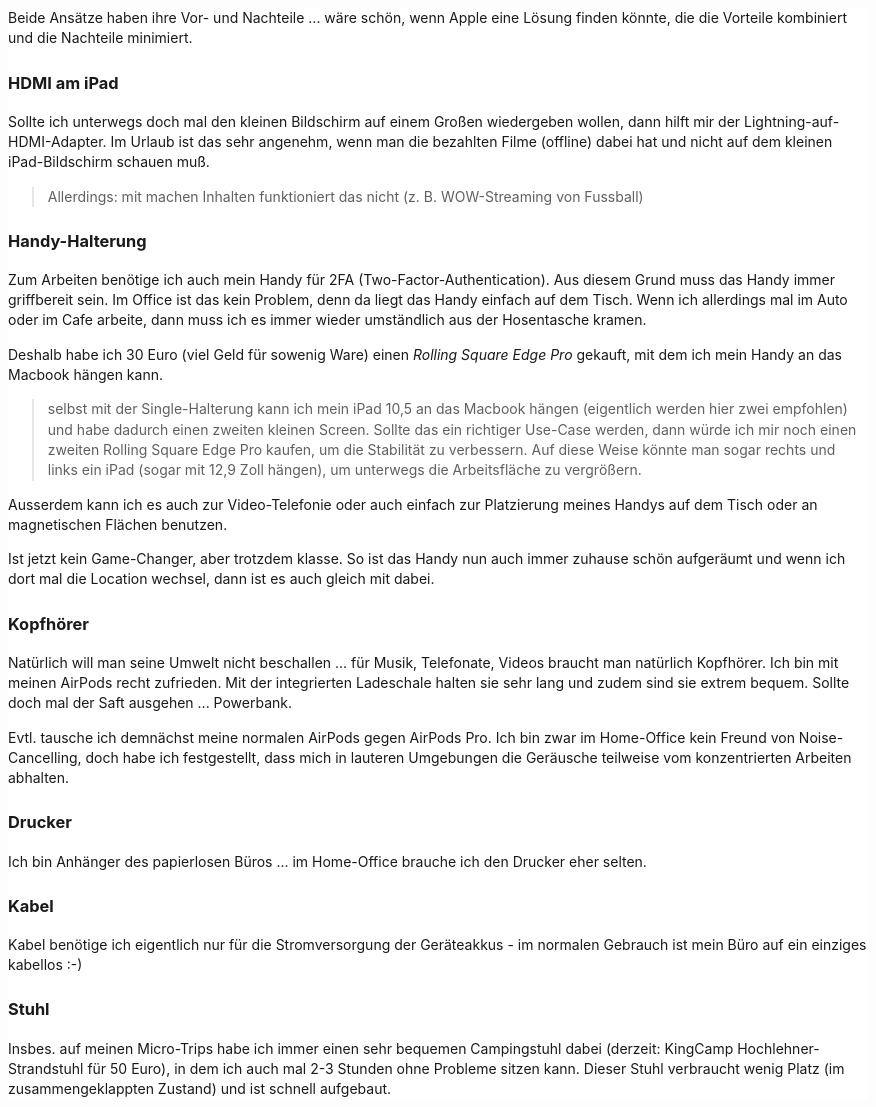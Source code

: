 Beide Ansätze haben ihre Vor- und Nachteile ... wäre schön, wenn Apple eine Lösung finden könnte, die die Vorteile kombiniert und die Nachteile minimiert.

### HDMI am iPad

Sollte ich unterwegs doch mal den kleinen Bildschirm auf einem Großen wiedergeben wollen, dann hilft mir der Lightning-auf-HDMI-Adapter. Im Urlaub ist das sehr angenehm, wenn man die bezahlten Filme (offline) dabei hat und nicht auf dem kleinen iPad-Bildschirm schauen muß.

> Allerdings: mit machen Inhalten funktioniert das nicht (z. B. WOW-Streaming von Fussball)

### Handy-Halterung

Zum Arbeiten benötige ich auch mein Handy für 2FA (Two-Factor-Authentication). Aus diesem Grund muss das Handy immer griffbereit sein. Im Office ist das kein Problem, denn da liegt das Handy einfach auf dem Tisch. Wenn ich allerdings mal im Auto oder im Cafe arbeite, dann muss ich es immer wieder umständlich aus der Hosentasche kramen.

Deshalb habe ich 30 Euro (viel Geld für sowenig Ware) einen *Rolling Square Edge Pro* gekauft, mit dem ich mein Handy an das Macbook hängen kann.

> selbst mit der Single-Halterung kann ich mein iPad 10,5 an das Macbook hängen (eigentlich werden hier zwei empfohlen) und habe dadurch einen zweiten kleinen Screen. Sollte das ein richtiger Use-Case werden, dann würde ich mir noch einen zweiten Rolling Square Edge Pro kaufen, um die Stabilität zu verbessern. Auf diese Weise könnte man sogar rechts und links ein iPad (sogar mit 12,9 Zoll hängen), um unterwegs die Arbeitsfläche zu vergrößern.

Ausserdem kann ich es auch zur Video-Telefonie oder auch einfach zur Platzierung meines Handys auf dem Tisch oder an magnetischen Flächen benutzen.

Ist jetzt kein Game-Changer, aber trotzdem klasse. So ist das Handy nun auch immer zuhause schön aufgeräumt und wenn ich dort mal die Location wechsel, dann ist es auch gleich mit dabei.

### Kopfhörer

Natürlich will man seine Umwelt nicht beschallen ... für Musik, Telefonate, Videos braucht man natürlich Kopfhörer. Ich bin mit meinen AirPods recht zufrieden. Mit der integrierten Ladeschale halten sie sehr lang und zudem sind sie extrem bequem. Sollte doch mal der Saft ausgehen ... Powerbank.

Evtl. tausche ich demnächst meine normalen AirPods gegen AirPods Pro. Ich bin zwar im Home-Office kein Freund von Noise-Cancelling, doch habe ich festgestellt, dass mich in lauteren Umgebungen die Geräusche teilweise vom konzentrierten Arbeiten abhalten.

### Drucker

Ich bin Anhänger des papierlosen Büros ... im Home-Office brauche ich den Drucker eher selten.

### Kabel

Kabel benötige ich eigentlich nur für die Stromversorgung der Geräteakkus - im normalen Gebrauch ist mein Büro auf ein einziges kabellos :-)

### Stuhl

Insbes. auf meinen Micro-Trips habe ich immer einen sehr bequemen Campingstuhl dabei (derzeit: KingCamp Hochlehner-Strandstuhl für 50 Euro), in dem ich auch mal 2-3 Stunden ohne Probleme sitzen kann. Dieser Stuhl verbraucht wenig Platz (im zusammengeklappten Zustand) und ist schnell aufgebaut.
